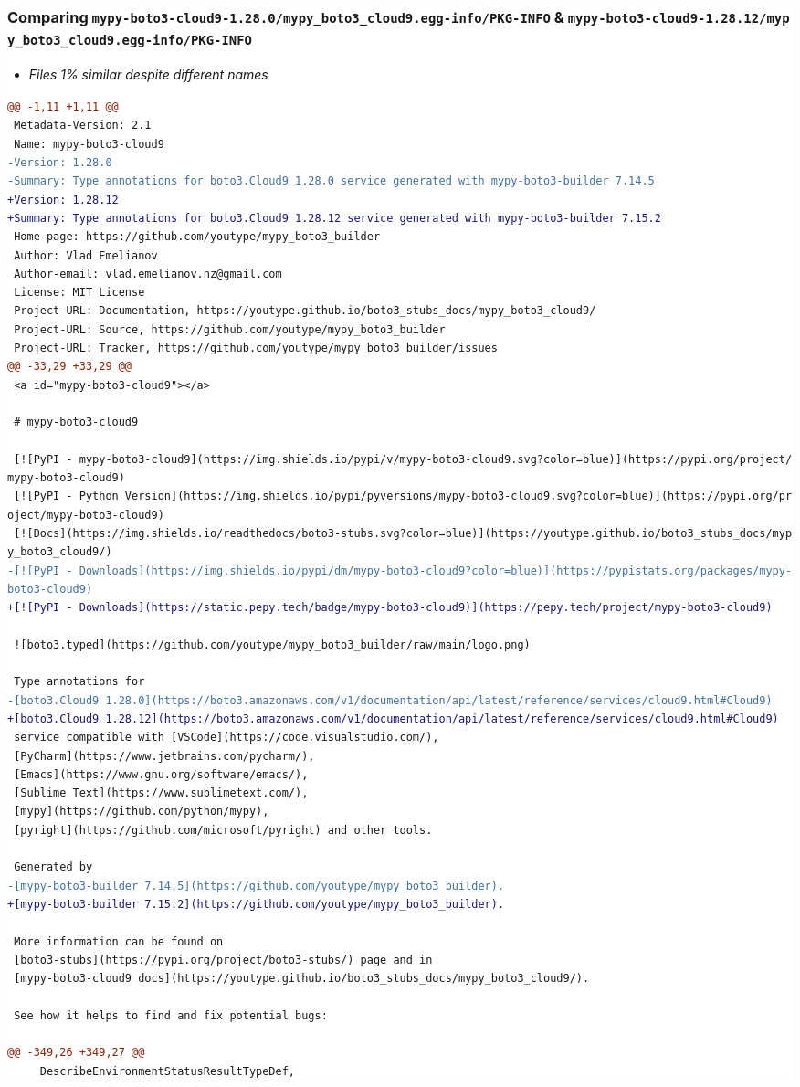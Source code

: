 ### Comparing `mypy-boto3-cloud9-1.28.0/mypy_boto3_cloud9.egg-info/PKG-INFO` & `mypy-boto3-cloud9-1.28.12/mypy_boto3_cloud9.egg-info/PKG-INFO`

 * *Files 1% similar despite different names*

```diff
@@ -1,11 +1,11 @@
 Metadata-Version: 2.1
 Name: mypy-boto3-cloud9
-Version: 1.28.0
-Summary: Type annotations for boto3.Cloud9 1.28.0 service generated with mypy-boto3-builder 7.14.5
+Version: 1.28.12
+Summary: Type annotations for boto3.Cloud9 1.28.12 service generated with mypy-boto3-builder 7.15.2
 Home-page: https://github.com/youtype/mypy_boto3_builder
 Author: Vlad Emelianov
 Author-email: vlad.emelianov.nz@gmail.com
 License: MIT License
 Project-URL: Documentation, https://youtype.github.io/boto3_stubs_docs/mypy_boto3_cloud9/
 Project-URL: Source, https://github.com/youtype/mypy_boto3_builder
 Project-URL: Tracker, https://github.com/youtype/mypy_boto3_builder/issues
@@ -33,29 +33,29 @@
 <a id="mypy-boto3-cloud9"></a>
 
 # mypy-boto3-cloud9
 
 [![PyPI - mypy-boto3-cloud9](https://img.shields.io/pypi/v/mypy-boto3-cloud9.svg?color=blue)](https://pypi.org/project/mypy-boto3-cloud9)
 [![PyPI - Python Version](https://img.shields.io/pypi/pyversions/mypy-boto3-cloud9.svg?color=blue)](https://pypi.org/project/mypy-boto3-cloud9)
 [![Docs](https://img.shields.io/readthedocs/boto3-stubs.svg?color=blue)](https://youtype.github.io/boto3_stubs_docs/mypy_boto3_cloud9/)
-[![PyPI - Downloads](https://img.shields.io/pypi/dm/mypy-boto3-cloud9?color=blue)](https://pypistats.org/packages/mypy-boto3-cloud9)
+[![PyPI - Downloads](https://static.pepy.tech/badge/mypy-boto3-cloud9)](https://pepy.tech/project/mypy-boto3-cloud9)
 
 ![boto3.typed](https://github.com/youtype/mypy_boto3_builder/raw/main/logo.png)
 
 Type annotations for
-[boto3.Cloud9 1.28.0](https://boto3.amazonaws.com/v1/documentation/api/latest/reference/services/cloud9.html#Cloud9)
+[boto3.Cloud9 1.28.12](https://boto3.amazonaws.com/v1/documentation/api/latest/reference/services/cloud9.html#Cloud9)
 service compatible with [VSCode](https://code.visualstudio.com/),
 [PyCharm](https://www.jetbrains.com/pycharm/),
 [Emacs](https://www.gnu.org/software/emacs/),
 [Sublime Text](https://www.sublimetext.com/),
 [mypy](https://github.com/python/mypy),
 [pyright](https://github.com/microsoft/pyright) and other tools.
 
 Generated by
-[mypy-boto3-builder 7.14.5](https://github.com/youtype/mypy_boto3_builder).
+[mypy-boto3-builder 7.15.2](https://github.com/youtype/mypy_boto3_builder).
 
 More information can be found on
 [boto3-stubs](https://pypi.org/project/boto3-stubs/) page and in
 [mypy-boto3-cloud9 docs](https://youtype.github.io/boto3_stubs_docs/mypy_boto3_cloud9/).
 
 See how it helps to find and fix potential bugs:
 
@@ -349,26 +349,27 @@
     DescribeEnvironmentStatusResultTypeDef,
```